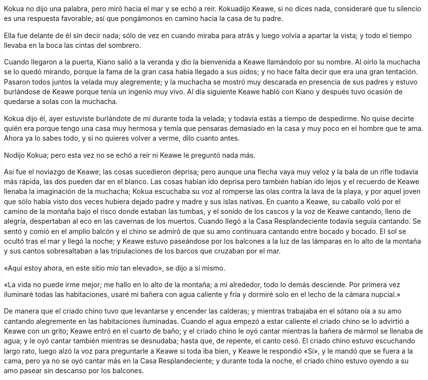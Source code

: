 Kokua no dijo una palabra, pero miró hacia el mar y se echó a reír.
Kokuadijo Keawe, si no dices nada, consideraré que tu silencio es una
respuesta favorable; así que pongámonos en camino hacia la casa de tu
padre.

Ella fue delante de él sin decir nada; sólo de vez en cuando miraba
para atrás y luego volvía a apartar la vista; y todo el tiempo llevaba
en la boca las cintas del sombrero.

Cuando llegaron a la puerta, Kiano salió a la veranda y dio la
bienvenida a Keawe llamándolo por su nombre. Al oírlo la muchacha se lo
quedó mirando, porque la fama de la gran casa había llegado a sus
oídos; y no hace falta decir que era una gran tentación. Pasaron todos
juntos la velada muy alegremente; y la muchacha se mostró muy descarada
en presencia de sus padres y estuvo burlándose de Keawe porque tenía un
ingenio muy vivo. Al día siguiente Keawe habló con Kiano y después tuvo
ocasión de quedarse a solas con la muchacha.

Kokua dijo él, ayer estuviste burlándote de mí durante toda la velada;
y todavía estás a tiempo de despedirme. No quise decirte quién era
porque tengo una casa muy hermosa y temía que pensaras demasiado en la
casa y muy poco en el hombre que te ama. Ahora ya lo sabes todo, y si
no quieres volver a verme, dilo cuanto antes.

Nodijo Kokua; pero esta vez no se echó a reír ni Keawe le preguntó nada
más.

Así fue el noviazgo de Keawe; las cosas sucedieron deprisa; pero aunque
una flecha vaya muy veloz y la bala de un rifle todavía más rápida, las
dos pueden dar en el blanco. Las cosas habían ido deprisa pero también
habían ido lejos y el recuerdo de Keawe llenaba la imaginación de la
muchacha; Kokua escuchaba su voz al romperse las olas contra la lava de
la playa, y por aquel joven que sólo había visto dos veces hubiera
dejado padre y madre y sus islas nativas. En cuanto a Keawe, su caballo
voló por el camino de la montaña bajo el risco donde estaban las
tumbas, y el sonido de los cascos y la voz de Keawe cantando, lleno de
alegría, despertaban al eco en las cavernas de los muertos. Cuando
llegó a la Casa Resplandeciente todavía seguía cantando. Se sentó y
comió en el amplio balcón y el chino se admiró de que su amo continuara
cantando entre bocado y bocado. El sol se ocultó tras el mar y llegó la
noche; y Keawe estuvo paseándose por los balcones a la luz de las
lámparas en lo alto de la montaña y sus cantos sobresaltaban a las
tripulaciones de los barcos que cruzaban por el mar.

«Aquí estoy ahora, en este sitio mío tan elevado», se dijo a sí mismo.

«La vida no puede irme mejor; me hallo en lo alto de la montaña; a mi
alrededor, todo lo demás desciende. Por primera vez iluminaré todas las
habitaciones, usaré mi bañera con agua caliente y fría y dormiré solo
en el lecho de la cámara nupcial.»

De manera que el criado chino tuvo que levantarse y encender las
calderas; y mientras trabajaba en el sótano oía a su amo cantando
alegremente en las habitaciones iluminadas. Cuando el agua empezó a
estar caliente el criado chino se lo advirtió a Keawe con un grito;
Keawe entró en el cuarto de baño; y el criado chino le oyó cantar
mientras la bañera de mármol se llenaba de agua; y le oyó cantar
también mientras se desnudaba; hasta que, de repente, el canto cesó. El
criado chino estuvo escuchando largo rato, luego alzó la voz para
preguntarle a Keawe si toda iba bien, y Keawe le respondió «Sí», y le
mandó que se fuera a la cama, pero ya no se oyó cantar más en la Casa
Resplandeciente; y durante toda la noche, el criado chino estuvo oyendo
a su amo pasear sin descanso por los balcones.
